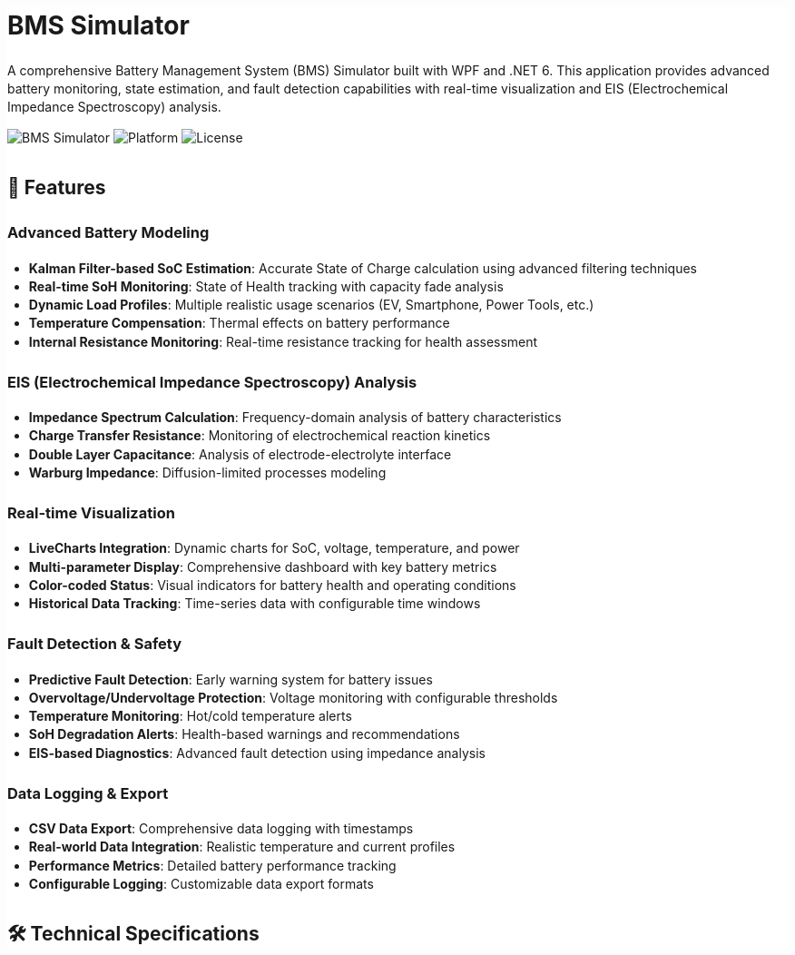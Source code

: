 # BMS Simulator

A comprehensive Battery Management System (BMS) Simulator built with WPF and .NET 6. This application provides advanced battery monitoring, state estimation, and fault detection capabilities with real-time visualization and EIS (Electrochemical Impedance Spectroscopy) analysis.

![BMS Simulator](https://img.shields.io/badge/Framework-.NET%206-blue)
![Platform](https://img.shields.io/badge/Platform-Windows-lightgrey)
![License](https://img.shields.io/badge/License-MIT-green)

## 🚀 Features

### Advanced Battery Modeling
- **Kalman Filter-based SoC Estimation**: Accurate State of Charge calculation using advanced filtering techniques
- **Real-time SoH Monitoring**: State of Health tracking with capacity fade analysis
- **Dynamic Load Profiles**: Multiple realistic usage scenarios (EV, Smartphone, Power Tools, etc.)
- **Temperature Compensation**: Thermal effects on battery performance
- **Internal Resistance Monitoring**: Real-time resistance tracking for health assessment

### EIS (Electrochemical Impedance Spectroscopy) Analysis
- **Impedance Spectrum Calculation**: Frequency-domain analysis of battery characteristics
- **Charge Transfer Resistance**: Monitoring of electrochemical reaction kinetics
- **Double Layer Capacitance**: Analysis of electrode-electrolyte interface
- **Warburg Impedance**: Diffusion-limited processes modeling

### Real-time Visualization
- **LiveCharts Integration**: Dynamic charts for SoC, voltage, temperature, and power
- **Multi-parameter Display**: Comprehensive dashboard with key battery metrics
- **Color-coded Status**: Visual indicators for battery health and operating conditions
- **Historical Data Tracking**: Time-series data with configurable time windows

### Fault Detection & Safety
- **Predictive Fault Detection**: Early warning system for battery issues
- **Overvoltage/Undervoltage Protection**: Voltage monitoring with configurable thresholds
- **Temperature Monitoring**: Hot/cold temperature alerts
- **SoH Degradation Alerts**: Health-based warnings and recommendations
- **EIS-based Diagnostics**: Advanced fault detection using impedance analysis

### Data Logging & Export
- **CSV Data Export**: Comprehensive data logging with timestamps
- **Real-world Data Integration**: Realistic temperature and current profiles
- **Performance Metrics**: Detailed battery performance tracking
- **Configurable Logging**: Customizable data export formats

## 🛠️ Technical Specifications
